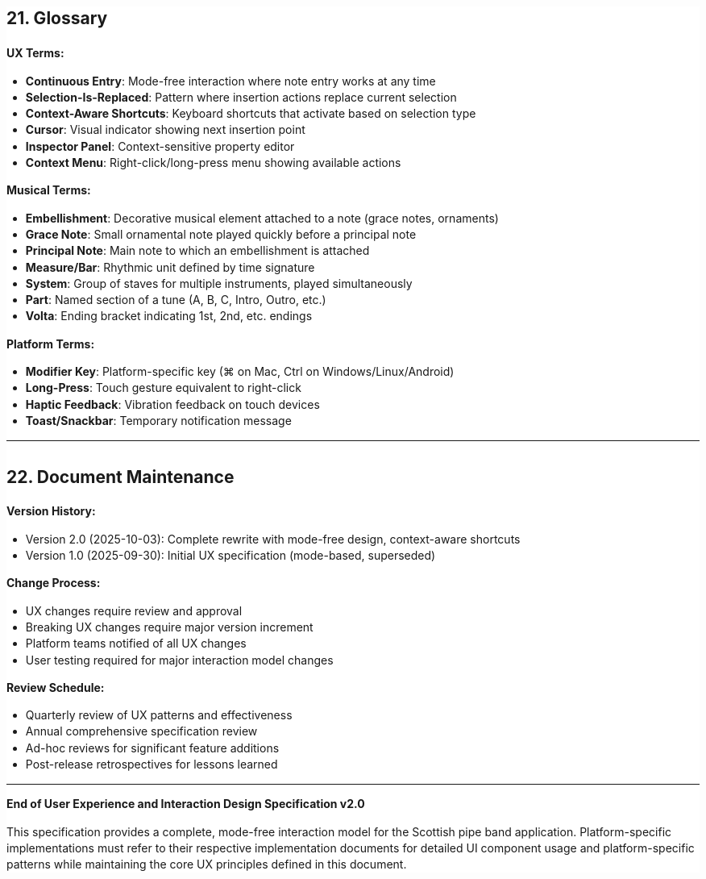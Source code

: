 
## 21. Glossary

**UX Terms:**
- **Continuous Entry**: Mode-free interaction where note entry works at any time
- **Selection-Is-Replaced**: Pattern where insertion actions replace current selection
- **Context-Aware Shortcuts**: Keyboard shortcuts that activate based on selection type
- **Cursor**: Visual indicator showing next insertion point
- **Inspector Panel**: Context-sensitive property editor
- **Context Menu**: Right-click/long-press menu showing available actions

**Musical Terms:**
- **Embellishment**: Decorative musical element attached to a note (grace notes, ornaments)
- **Grace Note**: Small ornamental note played quickly before a principal note
- **Principal Note**: Main note to which an embellishment is attached
- **Measure/Bar**: Rhythmic unit defined by time signature
- **System**: Group of staves for multiple instruments, played simultaneously
- **Part**: Named section of a tune (A, B, C, Intro, Outro, etc.)
- **Volta**: Ending bracket indicating 1st, 2nd, etc. endings

**Platform Terms:**
- **Modifier Key**: Platform-specific key (⌘ on Mac, Ctrl on Windows/Linux/Android)
- **Long-Press**: Touch gesture equivalent to right-click
- **Haptic Feedback**: Vibration feedback on touch devices
- **Toast/Snackbar**: Temporary notification message

---

## 22. Document Maintenance

**Version History:**
- Version 2.0 (2025-10-03): Complete rewrite with mode-free design, context-aware shortcuts
- Version 1.0 (2025-09-30): Initial UX specification (mode-based, superseded)

**Change Process:**
- UX changes require review and approval
- Breaking UX changes require major version increment
- Platform teams notified of all UX changes
- User testing required for major interaction model changes

**Review Schedule:**
- Quarterly review of UX patterns and effectiveness
- Annual comprehensive specification review
- Ad-hoc reviews for significant feature additions
- Post-release retrospectives for lessons learned

---

**End of User Experience and Interaction Design Specification v2.0**

This specification provides a complete, mode-free interaction model for the Scottish pipe band application. Platform-specific implementations must refer to their respective implementation documents for detailed UI component usage and platform-specific patterns while maintaining the core UX principles defined in this document.
